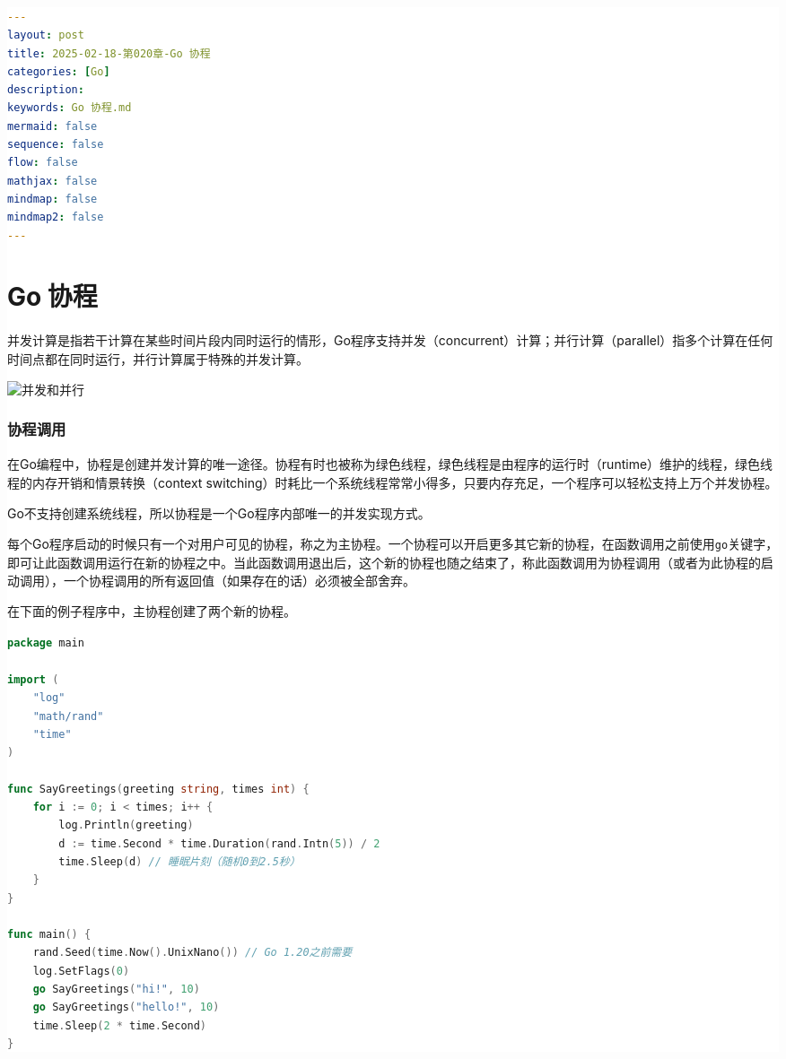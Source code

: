 ```yaml
---
layout: post
title: 2025-02-18-第020章-Go 协程
categories: [Go]
description: 
keywords: Go 协程.md
mermaid: false
sequence: false
flow: false
mathjax: false
mindmap: false
mindmap2: false
---
```

# Go 协程

并发计算是指若干计算在某些时间片段内同时运行的情形，Go程序支持并发（concurrent）计算；并行计算（parallel）指多个计算在任何时间点都在同时运行，并行计算属于特殊的并发计算。

![并发和并行](https://oss.xubighead.top/oss/image/202501/1880140907966124033.png)



### 协程调用

在Go编程中，协程是创建并发计算的唯一途径。协程有时也被称为绿色线程，绿色线程是由程序的运行时（runtime）维护的线程，绿色线程的内存开销和情景转换（context switching）时耗比一个系统线程常常小得多，只要内存充足，一个程序可以轻松支持上万个并发协程。

Go不支持创建系统线程，所以协程是一个Go程序内部唯一的并发实现方式。

每个Go程序启动的时候只有一个对用户可见的协程，称之为主协程。一个协程可以开启更多其它新的协程，在函数调用之前使用`go`关键字，即可让此函数调用运行在新的协程之中。当此函数调用退出后，这个新的协程也随之结束了，称此函数调用为协程调用（或者为此协程的启动调用），一个协程调用的所有返回值（如果存在的话）必须被全部舍弃。



在下面的例子程序中，主协程创建了两个新的协程。

```go
package main

import (
	"log"
	"math/rand"
	"time"
)

func SayGreetings(greeting string, times int) {
	for i := 0; i < times; i++ {
		log.Println(greeting)
		d := time.Second * time.Duration(rand.Intn(5)) / 2
		time.Sleep(d) // 睡眠片刻（随机0到2.5秒）
	}
}

func main() {
	rand.Seed(time.Now().UnixNano()) // Go 1.20之前需要
	log.SetFlags(0)
	go SayGreetings("hi!", 10)
	go SayGreetings("hello!", 10)
	time.Sleep(2 * time.Second)
}
```
